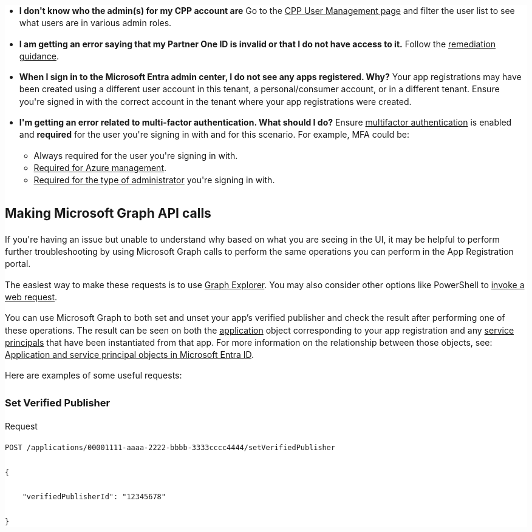 - **I don't know who the admin(s) for my CPP account are**
    Go to the [CPP User Management page](https://partner.microsoft.com/pcv/users) and filter the user list to see what users are in various admin roles.

- **I am getting an error saying that my Partner One ID is invalid or that I do not have access to it.**
    Follow the [remediation guidance](#mpnaccountnotfoundornoaccess).

- **When I sign in to the Microsoft Entra admin center, I do not see any apps registered. Why?** 
    Your app registrations may have been created using a different user account in this tenant, a personal/consumer account, or in a different tenant. Ensure you're signed in with the correct account in the tenant where your app registrations were created.

- **I'm getting an error related to multi-factor authentication. What should I do?** 
    Ensure [multifactor authentication](~/identity/authentication/concept-mfa-licensing.md) is enabled and **required** for the user you're signing in with and for this scenario. For example, MFA could be:
    - Always required for the user you're signing in with.
    - [Required for Azure management](~/identity/conditional-access/howto-conditional-access-policy-azure-management.md).
    - [Required for the type of administrator](~/identity/conditional-access/howto-conditional-access-policy-admin-mfa.md) you're signing in with.

## Making Microsoft Graph API calls 

If you're having an issue but unable to understand why based on what you are seeing in the UI, it may be helpful to perform further troubleshooting by using Microsoft Graph calls to perform the same operations you can perform in the App Registration portal.

The easiest way to make these requests is to use [Graph Explorer](https://developer.microsoft.com/graph/graph-explorer). You may also consider other options like PowerShell to [invoke a web request](/powershell/module/microsoft.powershell.utility/invoke-webrequest).  

You can use Microsoft Graph to both set and unset your app’s verified publisher and check the result after performing one of these operations. The result can be seen on both the [application](/graph/api/resources/application) object corresponding to your app registration and any [service principals](/graph/api/resources/serviceprincipal) that have been instantiated from that app. For more information on the relationship between those objects, see: [Application and service principal objects in Microsoft Entra ID](app-objects-and-service-principals.md).  

Here are examples of some useful requests:  

### Set Verified Publisher 

Request

```
POST /applications/00001111-aaaa-2222-bbbb-3333cccc4444/setVerifiedPublisher 

{ 

    "verifiedPublisherId": "12345678" 

} 
```
 